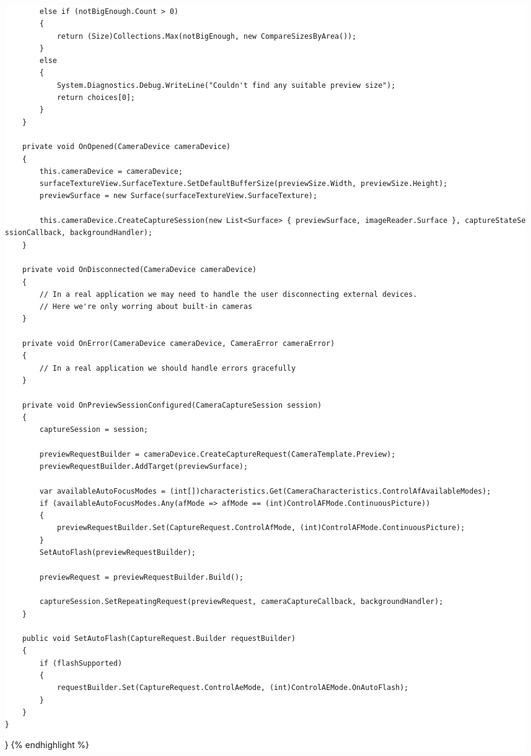             else if (notBigEnough.Count > 0)
            {
                return (Size)Collections.Max(notBigEnough, new CompareSizesByArea());
            }
            else
            {
                System.Diagnostics.Debug.WriteLine("Couldn't find any suitable preview size");
                return choices[0];
            }
        }

        private void OnOpened(CameraDevice cameraDevice)
        {
            this.cameraDevice = cameraDevice;
            surfaceTextureView.SurfaceTexture.SetDefaultBufferSize(previewSize.Width, previewSize.Height);
            previewSurface = new Surface(surfaceTextureView.SurfaceTexture);

            this.cameraDevice.CreateCaptureSession(new List<Surface> { previewSurface, imageReader.Surface }, captureStateSessionCallback, backgroundHandler);
        }

        private void OnDisconnected(CameraDevice cameraDevice)
        {
            // In a real application we may need to handle the user disconnecting external devices.
            // Here we're only worring about built-in cameras
        }

        private void OnError(CameraDevice cameraDevice, CameraError cameraError)
        {
            // In a real application we should handle errors gracefully
        }

        private void OnPreviewSessionConfigured(CameraCaptureSession session)
        {
            captureSession = session;

            previewRequestBuilder = cameraDevice.CreateCaptureRequest(CameraTemplate.Preview);
            previewRequestBuilder.AddTarget(previewSurface);

            var availableAutoFocusModes = (int[])characteristics.Get(CameraCharacteristics.ControlAfAvailableModes);
            if (availableAutoFocusModes.Any(afMode => afMode == (int)ControlAFMode.ContinuousPicture))
            {
                previewRequestBuilder.Set(CaptureRequest.ControlAfMode, (int)ControlAFMode.ContinuousPicture);
            }
            SetAutoFlash(previewRequestBuilder);

            previewRequest = previewRequestBuilder.Build();

            captureSession.SetRepeatingRequest(previewRequest, cameraCaptureCallback, backgroundHandler);
        }

        public void SetAutoFlash(CaptureRequest.Builder requestBuilder)
        {
            if (flashSupported)
            {
                requestBuilder.Set(CaptureRequest.ControlAeMode, (int)ControlAEMode.OnAutoFlash);
            }
        }
    }
}
{% endhighlight %}
